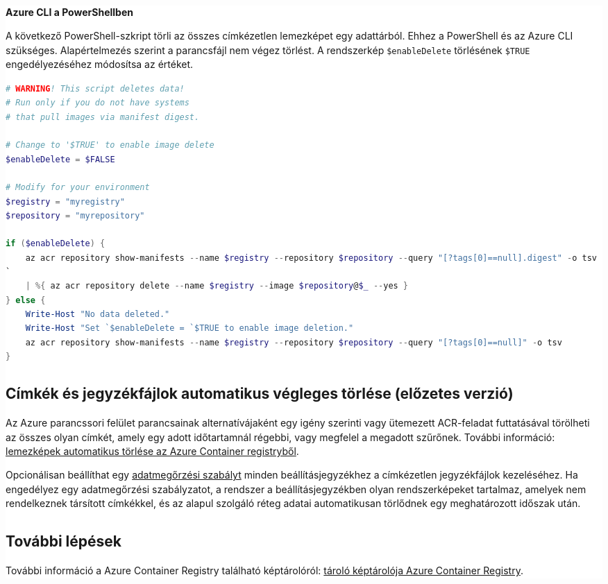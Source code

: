 **Azure CLI a PowerShellben**

A következő PowerShell-szkript törli az összes címkézetlen lemezképet egy adattárból. Ehhez a PowerShell és az Azure CLI szükséges. Alapértelmezés szerint a parancsfájl nem végez törlést. A rendszerkép `$enableDelete` törlésének `$TRUE` engedélyezéséhez módosítsa az értéket.

```powershell
# WARNING! This script deletes data!
# Run only if you do not have systems
# that pull images via manifest digest.

# Change to '$TRUE' to enable image delete
$enableDelete = $FALSE

# Modify for your environment
$registry = "myregistry"
$repository = "myrepository"

if ($enableDelete) {
    az acr repository show-manifests --name $registry --repository $repository --query "[?tags[0]==null].digest" -o tsv `
    | %{ az acr repository delete --name $registry --image $repository@$_ --yes }
} else {
    Write-Host "No data deleted."
    Write-Host "Set `$enableDelete = `$TRUE to enable image deletion."
    az acr repository show-manifests --name $registry --repository $repository --query "[?tags[0]==null]" -o tsv
}
```


## <a name="automatically-purge-tags-and-manifests-preview"></a>Címkék és jegyzékfájlok automatikus végleges törlése (előzetes verzió)

Az Azure parancssori felület parancsainak alternatívájaként egy igény szerinti vagy ütemezett ACR-feladat futtatásával törölheti az összes olyan címkét, amely egy adott időtartamnál régebbi, vagy megfelel a megadott szűrőnek. További információ: [lemezképek automatikus törlése az Azure Container registryből](container-registry-auto-purge.md).

Opcionálisan beállíthat egy [adatmegőrzési szabályt](container-registry-retention-policy.md) minden beállításjegyzékhez a címkézetlen jegyzékfájlok kezeléséhez. Ha engedélyez egy adatmegőrzési szabályzatot, a rendszer a beállításjegyzékben olyan rendszerképeket tartalmaz, amelyek nem rendelkeznek társított címkékkel, és az alapul szolgáló réteg adatai automatikusan törlődnek egy meghatározott időszak után.

## <a name="next-steps"></a>További lépések

További információ a Azure Container Registry található képtárolóról: [tároló képtárolója Azure Container Registry](container-registry-storage.md).


[manifest-digest]: ./media/container-registry-delete/01-manifest-digest.png


[docker-manifest-inspect]: https://docs.docker.com/edge/engine/reference/commandline/manifest/#manifest-inspect
[portal]: https://portal.azure.com


[az-acr-repository-delete]: /cli/azure/acr/repository#az-acr-repository-delete
[az-acr-repository-show-manifests]: /cli/azure/acr/repository#az-acr-repository-show-manifests
[az-acr-repository-untag]: /cli/azure/acr/repository#az-acr-repository-untag

